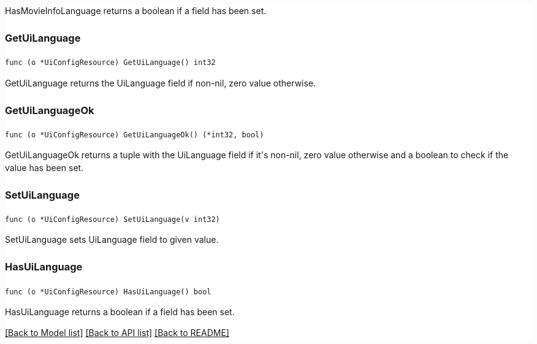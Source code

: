 HasMovieInfoLanguage returns a boolean if a field has been set.

### GetUiLanguage

`func (o *UiConfigResource) GetUiLanguage() int32`

GetUiLanguage returns the UiLanguage field if non-nil, zero value otherwise.

### GetUiLanguageOk

`func (o *UiConfigResource) GetUiLanguageOk() (*int32, bool)`

GetUiLanguageOk returns a tuple with the UiLanguage field if it's non-nil, zero value otherwise
and a boolean to check if the value has been set.

### SetUiLanguage

`func (o *UiConfigResource) SetUiLanguage(v int32)`

SetUiLanguage sets UiLanguage field to given value.

### HasUiLanguage

`func (o *UiConfigResource) HasUiLanguage() bool`

HasUiLanguage returns a boolean if a field has been set.


[[Back to Model list]](../README.md#documentation-for-models) [[Back to API list]](../README.md#documentation-for-api-endpoints) [[Back to README]](../README.md)


